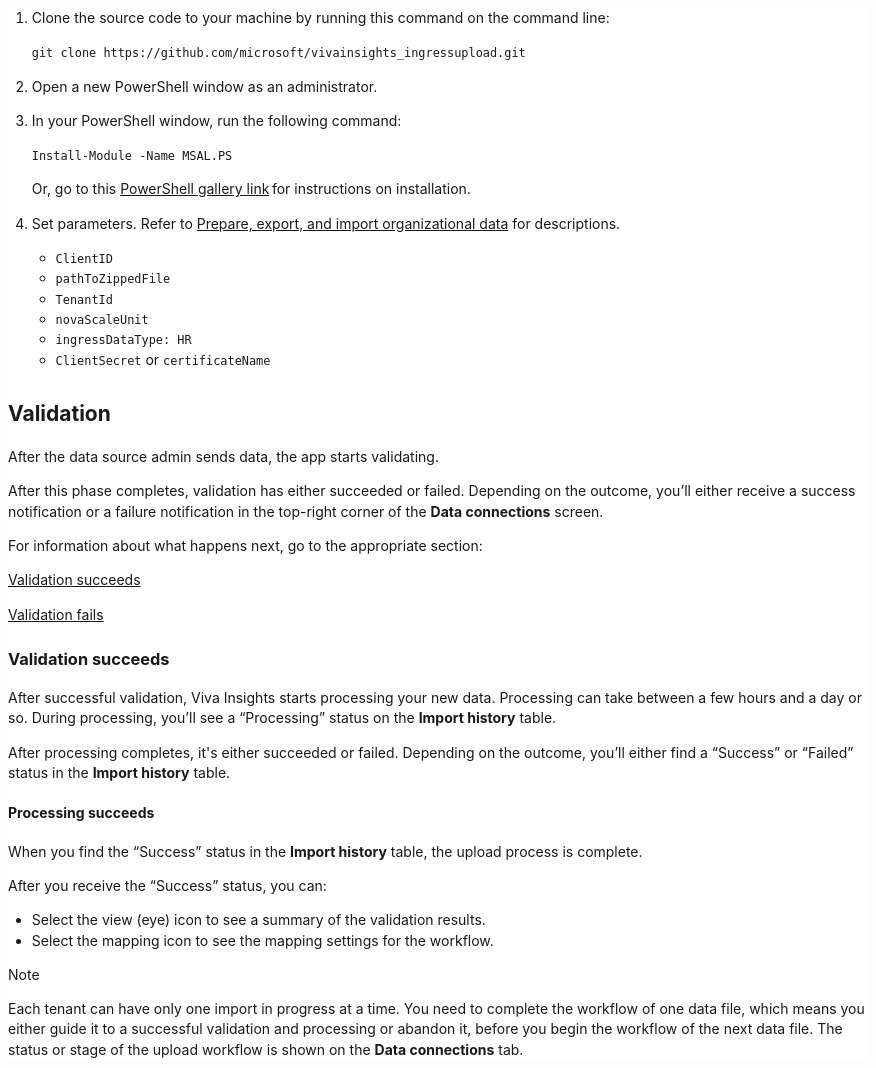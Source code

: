1. Clone the source code to your machine by running this command on the command line: 

    `git clone https://github.com/microsoft/vivainsights_ingressupload.git` 

1. Open a new PowerShell window as an administrator. 

1. In your PowerShell window, run the following command: 

    `Install-Module -Name MSAL.PS`

    Or, go to this [PowerShell gallery link](https://www.powershellgallery.com/packages/MSAL.PS) for instructions on installation. 

1. Set parameters. Refer to [Prepare, export, and import organizational data](#prepare-export-and-import-organizational-data) for descriptions. 

    * `ClientID` 
    * `pathToZippedFile` 
    * `TenantId` 
    * `novaScaleUnit`
    * `ingressDataType: HR`  
    * `ClientSecret` or `certificateName` 
 

## Validation

After the data source admin sends data, the app starts validating.

After this phase completes, validation has either succeeded or failed. Depending on the outcome, you’ll either receive a success notification or a failure notification in the top-right corner of the **Data connections** screen.

For information about what happens next, go to the appropriate section:

[Validation succeeds](#validation-succeeds)

[Validation fails](#validation-fails)

### Validation succeeds

After successful validation, Viva Insights starts processing your new data. Processing can take between a few hours and a day or so. During processing, you’ll see a “Processing” status on the **Import history** table.

After processing completes, it's either succeeded or failed. Depending on the outcome, you’ll either find a “Success” or “Failed” status in the **Import history** table.

#### Processing succeeds

When you find the “Success” status in the **Import history** table, the upload process is complete.

After you receive the “Success” status, you can:

* Select the view (eye) icon to see a summary of the validation results.
* Select the mapping icon to see the mapping settings for the workflow.

>[!Note]
>Each tenant can have only one import in progress at a time. You need to complete the workflow of one data file, which means you either guide it to a successful validation and processing or abandon it, before you begin the workflow of the next data file. The status or stage of the upload workflow is shown on the **Data connections** tab.
